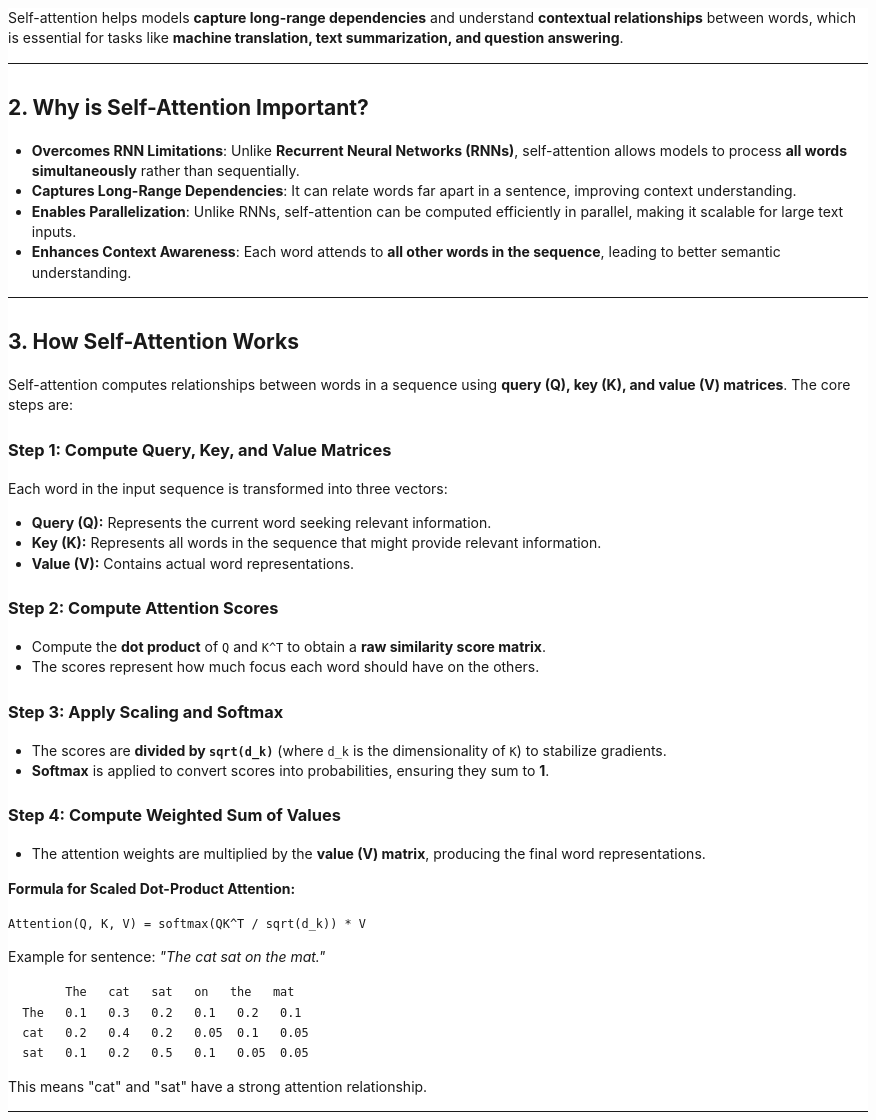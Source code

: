 Self-attention helps models **capture long-range dependencies** and understand **contextual relationships** between words, which is essential for tasks like **machine translation, text summarization, and question answering**.

---

## 2. Why is Self-Attention Important?
- **Overcomes RNN Limitations**: Unlike **Recurrent Neural Networks (RNNs)**, self-attention allows models to process **all words simultaneously** rather than sequentially.
- **Captures Long-Range Dependencies**: It can relate words far apart in a sentence, improving context understanding.
- **Enables Parallelization**: Unlike RNNs, self-attention can be computed efficiently in parallel, making it scalable for large text inputs.
- **Enhances Context Awareness**: Each word attends to **all other words in the sequence**, leading to better semantic understanding.

---

## 3. How Self-Attention Works
Self-attention computes relationships between words in a sequence using **query (Q), key (K), and value (V) matrices**. The core steps are:

### **Step 1: Compute Query, Key, and Value Matrices**
Each word in the input sequence is transformed into three vectors:
- **Query (Q):** Represents the current word seeking relevant information.
- **Key (K):** Represents all words in the sequence that might provide relevant information.
- **Value (V):** Contains actual word representations.

### **Step 2: Compute Attention Scores**
- Compute the **dot product** of `Q` and `K^T` to obtain a **raw similarity score matrix**.
- The scores represent how much focus each word should have on the others.

### **Step 3: Apply Scaling and Softmax**
- The scores are **divided by `sqrt(d_k)`** (where `d_k` is the dimensionality of `K`) to stabilize gradients.
- **Softmax** is applied to convert scores into probabilities, ensuring they sum to **1**.

### **Step 4: Compute Weighted Sum of Values**
- The attention weights are multiplied by the **value (V) matrix**, producing the final word representations.

**Formula for Scaled Dot-Product Attention:**
```
Attention(Q, K, V) = softmax(QK^T / sqrt(d_k)) * V
```

Example for sentence: *"The cat sat on the mat."*
```
        The   cat   sat   on   the   mat
  The   0.1   0.3   0.2   0.1   0.2   0.1
  cat   0.2   0.4   0.2   0.05  0.1   0.05
  sat   0.1   0.2   0.5   0.1   0.05  0.05
```
This means "cat" and "sat" have a strong attention relationship.

---
